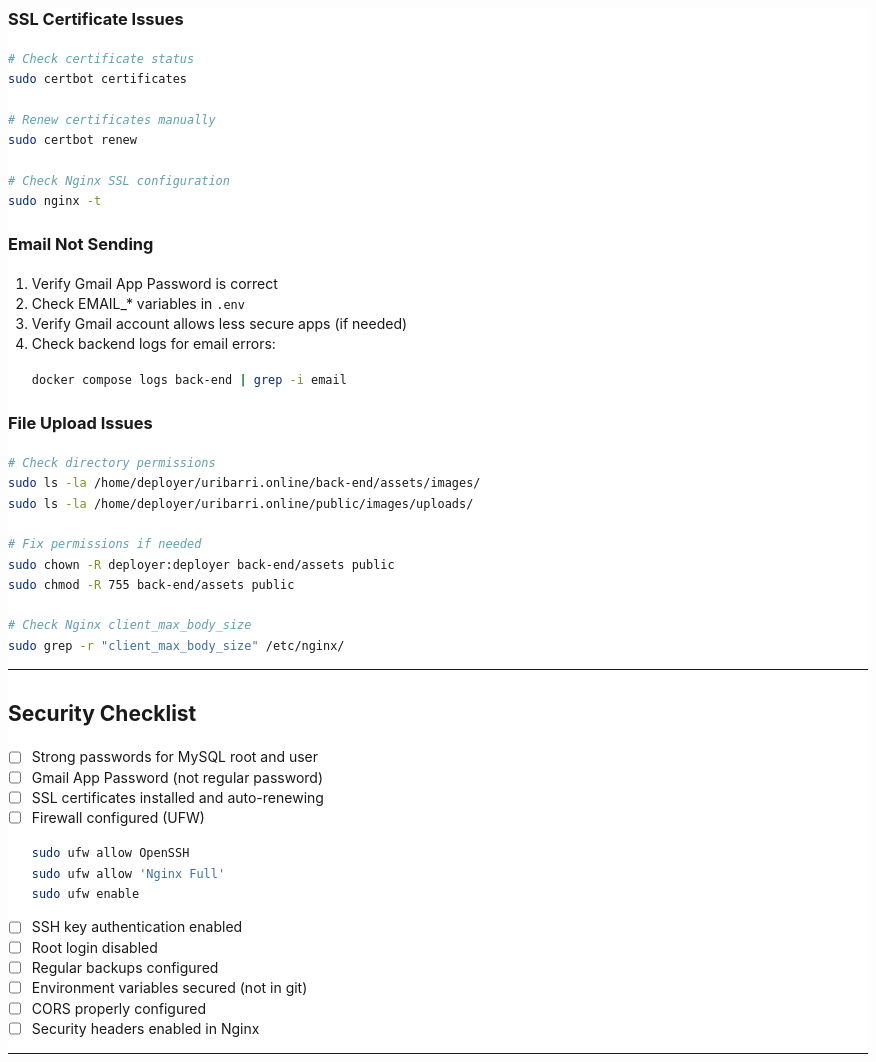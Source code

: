 ### SSL Certificate Issues

```bash
# Check certificate status
sudo certbot certificates

# Renew certificates manually
sudo certbot renew

# Check Nginx SSL configuration
sudo nginx -t
```

### Email Not Sending

1. Verify Gmail App Password is correct
2. Check EMAIL_* variables in `.env`
3. Verify Gmail account allows less secure apps (if needed)
4. Check backend logs for email errors:
   ```bash
   docker compose logs back-end | grep -i email
   ```

### File Upload Issues

```bash
# Check directory permissions
sudo ls -la /home/deployer/uribarri.online/back-end/assets/images/
sudo ls -la /home/deployer/uribarri.online/public/images/uploads/

# Fix permissions if needed
sudo chown -R deployer:deployer back-end/assets public
sudo chmod -R 755 back-end/assets public

# Check Nginx client_max_body_size
sudo grep -r "client_max_body_size" /etc/nginx/
```

---

## Security Checklist

- [ ] Strong passwords for MySQL root and user
- [ ] Gmail App Password (not regular password)
- [ ] SSL certificates installed and auto-renewing
- [ ] Firewall configured (UFW)
  ```bash
  sudo ufw allow OpenSSH
  sudo ufw allow 'Nginx Full'
  sudo ufw enable
  ```
- [ ] SSH key authentication enabled
- [ ] Root login disabled
- [ ] Regular backups configured
- [ ] Environment variables secured (not in git)
- [ ] CORS properly configured
- [ ] Security headers enabled in Nginx

---